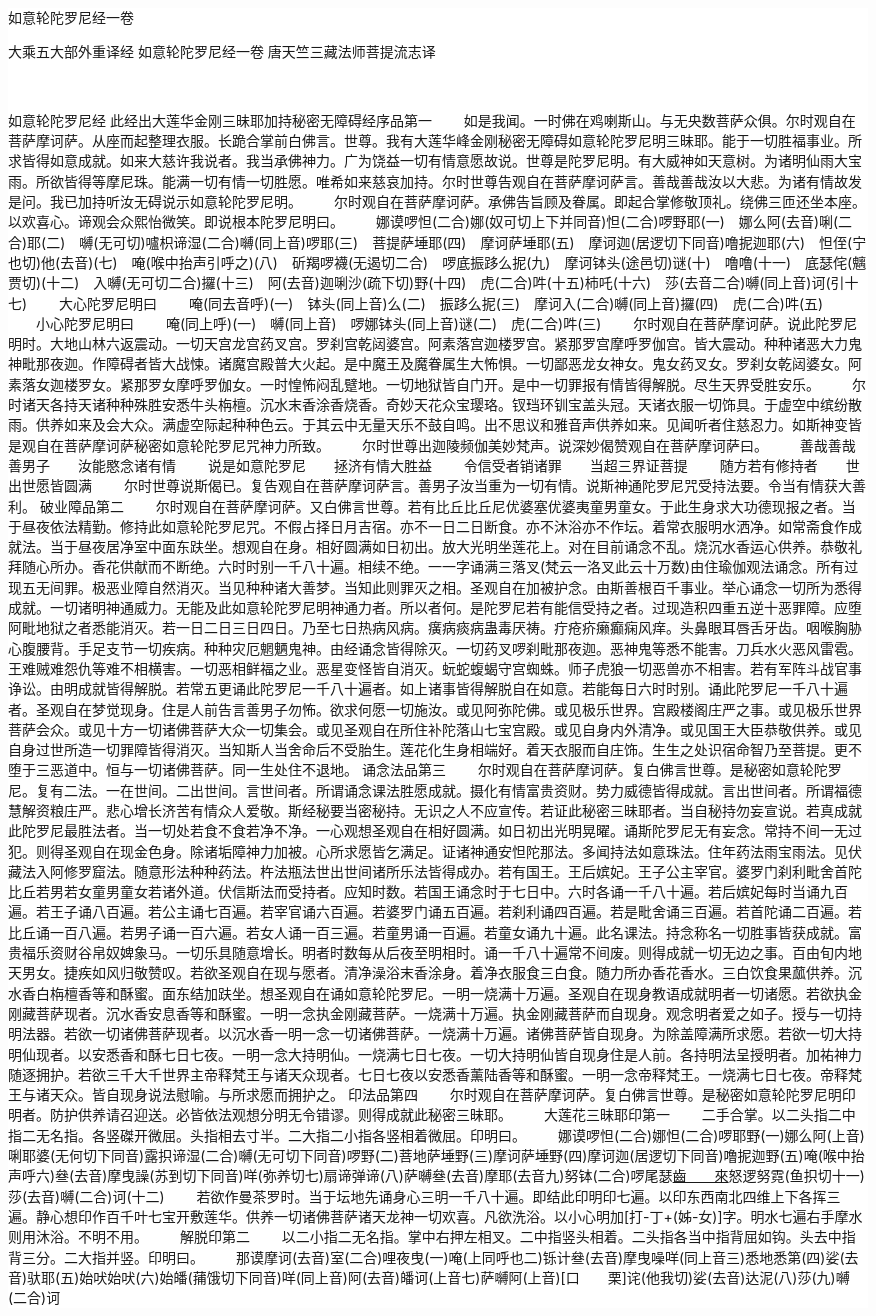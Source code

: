 如意轮陀罗尼经一卷


大乘五大部外重译经
如意轮陀罗尼经一卷
唐天竺三藏法师菩提流志译


　　

如意轮陀罗尼经
此经出大莲华金刚三昧耶加持秘密无障碍经序品第一
　　如是我闻。一时佛在鸡喇斯山。与无央数菩萨众俱。尔时观自在菩萨摩诃萨。从座而起整理衣服。长跪合掌前白佛言。世尊。我有大莲华峰金刚秘密无障碍如意轮陀罗尼明三昧耶。能于一切胜福事业。所求皆得如意成就。如来大慈许我说者。我当承佛神力。广为饶益一切有情意愿故说。世尊是陀罗尼明。有大威神如天意树。为诸明仙雨大宝雨。所欲皆得等摩尼珠。能满一切有情一切胜愿。唯希如来慈哀加持。尔时世尊告观自在菩萨摩诃萨言。善哉善哉汝以大悲。为诸有情故发是问。我已加持听汝无碍说示如意轮陀罗尼明。
　　尔时观自在菩萨摩诃萨。承佛告旨顾及眷属。即起合掌修敬顶礼。绕佛三匝还坐本座。以欢喜心。谛观会众熙怡微笑。即说根本陀罗尼明曰。
　　娜谟啰怛(二合)娜(奴可切上下并同音)怛(二合)啰野耶(一)　娜么阿(去音)唎(二合)耶(二)　嚩(无可切)嚧枳谛湿(二合)嚩(同上音)啰耶(三)　菩提萨埵耶(四)　摩诃萨埵耶(五)　摩诃迦(居逻切下同音)噜抳迦耶(六)　怛侄(宁也切)他(去音)(七)　唵(喉中抬声引呼之)(八)　斫羯啰襪(无遏切二合)　啰底振跢么抳(九)　摩诃钵头(途邑切)谜(十)　噜噜(十一)　底瑟侘(魑贾切)(十二)　入嚩(无可切二合)攞(十三)　阿(去音)迦唎沙(疏下切)野(十四)　虎(二合)吽(十五)柿吒(十六)　莎(去音二合)嚩(同上音)诃(引十七)
　　大心陀罗尼明曰
　　唵(同去音呼)(一)　钵头(同上音)么(二)　振跢么抳(三)　摩诃入(二合)嚩(同上音)攞(四)　虎(二合)吽(五)
　　小心陀罗尼明曰
　　唵(同上呼)(一)　嚩(同上音)　啰娜钵头(同上音)谜(二)　虎(二合)吽(三)
　　尔时观自在菩萨摩诃萨。说此陀罗尼明时。大地山林六返震动。一切天宫龙宫药叉宫。罗刹宫乾闼婆宫。阿素落宫迦楼罗宫。紧那罗宫摩呼罗伽宫。皆大震动。种种诸恶大力鬼神毗那夜迦。作障碍者皆大战悚。诸魔宫殿普大火起。是中魔王及魔眷属生大怖惧。一切鄙恶龙女神女。鬼女药叉女。罗刹女乾闼婆女。阿素落女迦楼罗女。紧那罗女摩呼罗伽女。一时惶怖闷乱躄地。一切地狱皆自门开。是中一切罪报有情皆得解脱。尽生天界受胜安乐。
　　尔时诸天各持天诸种种殊胜安悉牛头栴檀。沉水末香涂香烧香。奇妙天花众宝璎珞。钗珰环钏宝盖头冠。天诸衣服一切饰具。于虚空中缤纷散雨。供养如来及会大众。满虚空际起种种色云。于其云中无量天乐不鼓自鸣。出不思议和雅音声供养如来。见闻听者住慈忍力。如斯神变皆是观自在菩萨摩诃萨秘密如意轮陀罗尼咒神力所致。
　　尔时世尊出迦陵频伽美妙梵声。说深妙偈赞观自在菩萨摩诃萨曰。
　　善哉善哉善男子　　汝能愍念诸有情
　　说是如意陀罗尼　　拯济有情大胜益
　　令信受者销诸罪　　当超三界证菩提
　　随方若有修持者　　世出世愿皆圆满
　　尔时世尊说斯偈已。复告观自在菩萨摩诃萨言。善男子汝当重为一切有情。说斯神通陀罗尼咒受持法要。令当有情获大善利。
破业障品第二
　　尔时观自在菩萨摩诃萨。又白佛言世尊。若有比丘比丘尼优婆塞优婆夷童男童女。于此生身求大功德现报之者。当于昼夜依法精勤。修持此如意轮陀罗尼咒。不假占择日月吉宿。亦不一日二日断食。亦不沐浴亦不作坛。着常衣服明水洒净。如常斋食作成就法。当于昼夜居净室中面东趺坐。想观自在身。相好圆满如日初出。放大光明坐莲花上。对在目前诵念不乱。烧沉水香运心供养。恭敬礼拜随心所办。香花供献而不断绝。六时时别一千八十遍。相续不绝。一一字诵满三落叉(梵云一洛叉此云十万数)由住瑜伽观法诵念。所有过现五无间罪。极恶业障自然消灭。当见种种诸大善梦。当知此则罪灭之相。圣观自在加被护念。由斯善根百千事业。举心诵念一切所为悉得成就。一切诸明神通威力。无能及此如意轮陀罗尼明神通力者。所以者何。是陀罗尼若有能信受持之者。过现造积四重五逆十恶罪障。应堕阿毗地狱之者悉能消灭。若一日二日三日四日。乃至七日热病风病。癀病痰病蛊毒厌祷。疔疮疥癞癫痫风痒。头鼻眼耳唇舌牙齿。咽喉胸胁心腹腰背。手足支节一切疾病。种种灾厄魍魉鬼神。由经诵念皆得除灭。一切药叉啰刹毗那夜迦。恶神鬼等悉不能害。刀兵水火恶风雷雹。王难贼难怨仇等难不相横害。一切恶相鲜福之业。恶星变怪皆自消灭。蚖蛇蝮蝎守宫蜘蛛。师子虎狼一切恶兽亦不相害。若有军阵斗战官事诤讼。由明成就皆得解脱。若常五更诵此陀罗尼一千八十遍者。如上诸事皆得解脱自在如意。若能每日六时时别。诵此陀罗尼一千八十遍者。圣观自在梦觉现身。住是人前告言善男子勿怖。欲求何愿一切施汝。或见阿弥陀佛。或见极乐世界。宫殿楼阁庄严之事。或见极乐世界菩萨会众。或见十方一切诸佛菩萨大众一切集会。或见圣观自在所住补陀落山七宝宫殿。或见自身内外清净。或见国王大臣恭敬供养。或见自身过世所造一切罪障皆得消灭。当知斯人当舍命后不受胎生。莲花化生身相端好。着天衣服而自庄饰。生生之处识宿命智乃至菩提。更不堕于三恶道中。恒与一切诸佛菩萨。同一生处住不退地。
诵念法品第三
　　尔时观自在菩萨摩诃萨。复白佛言世尊。是秘密如意轮陀罗尼。复有二法。一在世间。二出世间。言世间者。所谓诵念课法胜愿成就。摄化有情富贵资财。势力威德皆得成就。言出世间者。所谓福德慧解资粮庄严。悲心增长济苦有情众人爱敬。斯经秘要当密秘持。无识之人不应宣传。若证此秘密三昧耶者。当自秘持勿妄宣说。若真成就此陀罗尼最胜法者。当一切处若食不食若净不净。一心观想圣观自在相好圆满。如日初出光明晃曜。诵斯陀罗尼无有妄念。常持不间一无过犯。则得圣观自在现金色身。除诸垢障神力加被。心所求愿皆乞满足。证诸神通安怛陀那法。多闻持法如意珠法。住年药法雨宝雨法。见伏藏法入阿修罗窟法。随意形法种种药法。杵法瓶法世出世间诸所乐法皆得成办。若有国王。王后嫔妃。王子公主宰官。婆罗门刹利毗舍首陀比丘若男若女童男童女若诸外道。伏信斯法而受持者。应知时数。若国王诵念时于七日中。六时各诵一千八十遍。若后嫔妃每时当诵九百遍。若王子诵八百遍。若公主诵七百遍。若宰官诵六百遍。若婆罗门诵五百遍。若刹利诵四百遍。若是毗舍诵三百遍。若首陀诵二百遍。若比丘诵一百八遍。若男子诵一百六遍。若女人诵一百三遍。若童男诵一百遍。若童女诵九十遍。此名课法。持念称名一切胜事皆获成就。富贵福乐资财谷帛奴婢象马。一切乐具随意增长。明者时数每从后夜至明相时。诵一千八十遍常不间废。则得成就一切无边之事。百由旬内地天男女。捷疾如风归敬赞叹。若欲圣观自在现与愿者。清净澡浴末香涂身。着净衣服食三白食。随力所办香花香水。三白饮食果蓏供养。沉水香白栴檀香等和酥蜜。面东结加趺坐。想圣观自在诵如意轮陀罗尼。一明一烧满十万遍。圣观自在现身教语成就明者一切诸愿。若欲执金刚藏菩萨现者。沉水香安息香等和酥蜜。一明一念执金刚藏菩萨。一烧满十万遍。执金刚藏菩萨而自现身。观念明者爱之如子。授与一切持明法器。若欲一切诸佛菩萨现者。以沉水香一明一念一切诸佛菩萨。一烧满十万遍。诸佛菩萨皆自现身。为除盖障满所求愿。若欲一切大持明仙现者。以安悉香和酥七日七夜。一明一念大持明仙。一烧满七日七夜。一切大持明仙皆自现身住是人前。各持明法呈授明者。加祐神力随逐拥护。若欲三千大千世界主帝释梵王与诸天众现者。七日七夜以安悉香薰陆香等和酥蜜。一明一念帝释梵王。一烧满七日七夜。帝释梵王与诸天众。皆自现身说法慰喻。与所求愿而拥护之。
印法品第四
　　尔时观自在菩萨摩诃萨。复白佛言世尊。是秘密如意轮陀罗尼明印明者。防护供养请召迎送。必皆依法观想分明无令错谬。则得成就此秘密三昧耶。
　　大莲花三昧耶印第一
　　二手合掌。以二头指二中指二无名指。各竖磔开微屈。头指相去寸半。二大指二小指各竖相着微屈。印明曰。
　　娜谟啰怛(二合)娜怛(二合)啰耶野(一)娜么阿(上音)唎耶婆(无何切下同音)露抧谛湿(二合)嚩(无可切下同音)啰野(二)菩地萨埵野(三)摩诃萨埵野(四)摩诃迦(居逻切下同音)噜抳迦野(五)唵(喉中抬声呼六)叄(去音)摩曳譟(苏到切下同音)咩(弥养切七)扇谛弹谛(八)萨嚩叄(去音)摩耶(去音九)努钵(二合)啰尾瑟[齒　　來](二合十)怒逻努霓(鱼抧切十一)莎(去音)嚩(二合)诃(十二)
　　若欲作曼茶罗时。当于坛地先诵身心三明一千八十遍。即结此印明印七遍。以印东西南北四维上下各挥三遍。静心想印作百千叶七宝开敷莲华。供养一切诸佛菩萨诸天龙神一切欢喜。凡欲洗浴。以小心明加[打-丁+(姊-女)]字。明水七遍右手摩水则用沐浴。不明不用。
　　解脱印第二
　　以二小指二无名指。掌中右押左相叉。二中指竖头相着。二头指各当中指背屈如钩。头去中指背三分。二大指并竖。印明曰。
　　那谟摩诃(去音)室(二合)哩夜曳(一)唵(上同呼也二)铄计叄(去音)摩曳噪咩(同上音三)悉地悉第(四)娑(去音)驮耶(五)始吠始吠(六)始皤(蒱饿切下同音)咩(同上音)阿(去音)皤诃(上音七)萨嚩阿(上音)[口　　栗]诧(他我切)娑(去音)达泥(八)莎(九)嚩(二合)诃